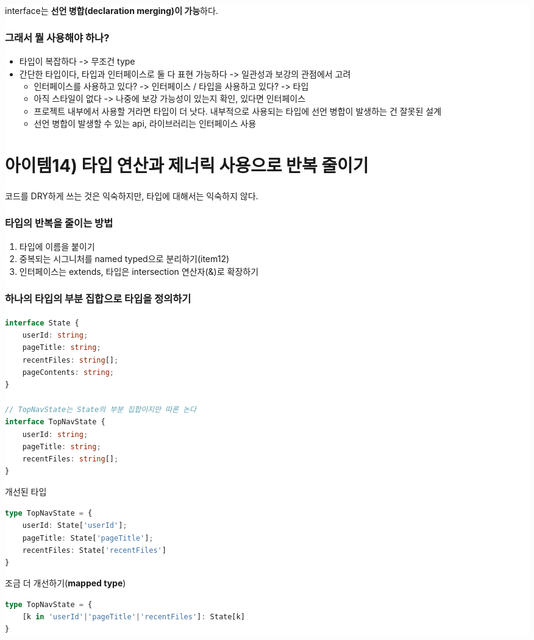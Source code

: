   interface는 **선언 병합(declaration merging)이 가능**하다.

### 그래서 뭘 사용해야 하나?

* 타입이 복잡하다 -> 무조건 type
* 간단한 타입이다, 타입과 인터페이스로 둘 다 표현 가능하다 -> 일관성과 보강의 관점에서 고려
  * 인터페이스를 사용하고 있다? -> 인터페이스 / 타입을 사용하고 있다? -> 타입
  * 아직 스타일이 없다 -> 나중에 보강 가능성이 있는지 확인, 있다면 인터페이스
  * 프로젝트 내부에서 사용할 거라면 타입이 더 낫다. 내부적으로 사용되는 타입에 선언 병합이 발생하는 건 잘못된 설계
  * 선언 병합이 발생할 수 있는 api, 라이브러리는 인터페이스 사용



# 아이템14) 타입 연산과 제너릭 사용으로 반복 줄이기

코드를 DRY하게 쓰는 것은 익숙하지만, 타입에 대해서는 익숙하지 않다.

### 타입의 반복을 줄이는 방법

1. 타입에 이름을 붙이기
2. 중복되는 시그니처를 named typed으로 분리하기(item12)
3. 인터페이스는 extends, 타입은 intersection 연산자(&)로 확장하기

### 하나의 타입의 부분 집합으로 타입을 정의하기

```ts
interface State {
    userId: string;
    pageTitle: string;
    recentFiles: string[];
    pageContents: string;
}

// TopNavState는 State의 부분 집합이지만 따론 논다
interface TopNavState {
    userId: string;
    pageTitle: string;
    recentFiles: string[];
}
```

개선된 타입

```ts
type TopNavState = {
    userId: State['userId'];
    pageTitle: State['pageTitle'];
    recentFiles: State['recentFiles']
}
```

조금 더 개선하기(**mapped type**)

```ts
type TopNavState = {
    [k in 'userId'|'pageTitle'|'recentFiles']: State[k]
}
```
